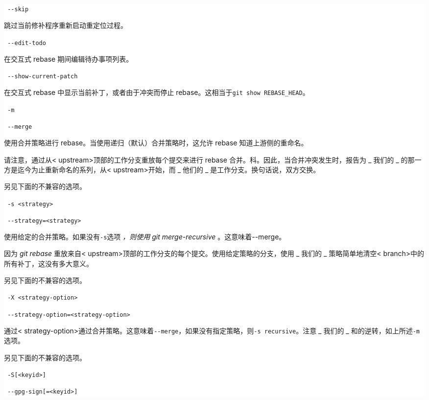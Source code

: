 ```
 --skip 
```

跳过当前修补程序重新启动重定位过程。

```
 --edit-todo 
```

在交互式 rebase 期间编辑待办事项列表。

```
 --show-current-patch 
```

在交互式 rebase 中显示当前补丁，或者由于冲突而停止 rebase。这相当于`git show REBASE_HEAD`。

```
 -m 
```

```
 --merge 
```

使用合并策略进行 rebase。当使用递归（默认）合并策略时，这允许 rebase 知道上游侧的重命名。

请注意，通过从&lt; upstream&gt;顶部的工作分支重放每个提交来进行 rebase 合并。科。因此，当合并冲突发生时，报告为 _ 我们的 _ 的那一方是迄今为止重新命名的系列，从&lt; upstream&gt;开始，而 _ 他们的 _ 是工作分支。换句话说，双方交换。

另见下面的不兼容的选项。

```
 -s <strategy> 
```

```
 --strategy=<strategy> 
```

使用给定的合并策略。如果没有`-s`选项 _，则使用 git merge-recursive_ 。这意味着--merge。

因为 _git rebase_ 重放来自&lt; upstream&gt;顶部的工作分支的每个提交。使用给定策略的分支，使用 _ 我们的 _ 策略简单地清空&lt; branch&gt;中的所有补丁，这没有多大意义。

另见下面的不兼容的选项。

```
 -X <strategy-option> 
```

```
 --strategy-option=<strategy-option> 
```

通过&lt; strategy-option&gt;通过合并策略。这意味着`--merge`，如果没有指定策略，则`-s recursive`。注意 _ 我们的 _ 和的逆转，如上所述`-m`选项。

另见下面的不兼容的选项。

```
 -S[<keyid>] 
```

```
 --gpg-sign[=<keyid>] 
```

